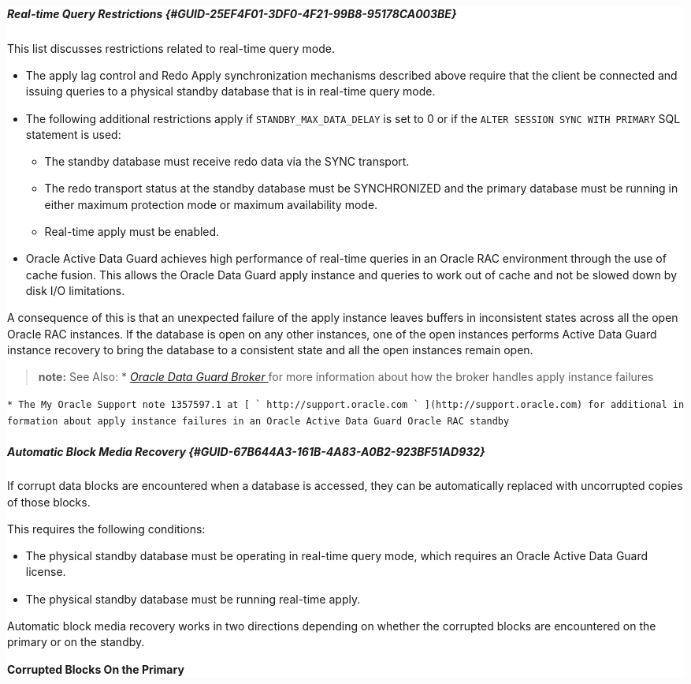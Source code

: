 #####  Real-time Query Restrictions {#GUID-25EF4F01-3DF0-4F21-99B8-95178CA003BE} 

This list discusses restrictions related to real-time query mode. 

  * The apply lag control and Redo Apply synchronization mechanisms described above require that the client be connected and issuing queries to a physical standby database that is in real-time query mode. 

  * The following additional restrictions apply if ` STANDBY_MAX_DATA_DELAY ` is set to 0 or if the ` ALTER SESSION SYNC WITH PRIMARY ` SQL statement is used: 

    * The standby database must receive redo data via the SYNC transport. 

    * The redo transport status at the standby database must be SYNCHRONIZED and the primary database must be running in either maximum protection mode or maximum availability mode. 

    * Real-time apply must be enabled. 

  * Oracle Active Data Guard achieves high performance of real-time queries in an Oracle RAC environment through the use of cache fusion. This allows the Oracle Data Guard apply instance and queries to work out of cache and not be slowed down by disk I/O limitations. 

A consequence of this is that an unexpected failure of the apply instance leaves buffers in inconsistent states across all the open Oracle RAC instances. If the database is open on any other instances, one of the open instances performs Active Data Guard instance recovery to bring the database to a consistent state and all the open instances remain open. 

> **note:** See Also: 
    * [ *Oracle Data Guard Broker* ](https://docs.oracle.com/pls/topic/lookup?ctx=en/database/oracle/oracle-database/23/sbydb&id=DGBKR260) for more information about how the broker handles apply instance failures 

    * The My Oracle Support note 1357597.1 at [ ` http://support.oracle.com ` ](http://support.oracle.com) for additional information about apply instance failures in an Oracle Active Data Guard Oracle RAC standby 




#####  Automatic Block Media Recovery {#GUID-67B644A3-161B-4A83-A0B2-923BF51AD932} 

If corrupt data blocks are encountered when a database is accessed, they can be automatically replaced with uncorrupted copies of those blocks. 

This requires the following conditions: 

  * The physical standby database must be operating in real-time query mode, which requires an Oracle Active Data Guard license. 

  * The physical standby database must be running real-time apply. 




Automatic block media recovery works in two directions depending on whether the corrupted blocks are encountered on the primary or on the standby. 

**Corrupted Blocks On the Primary** 
